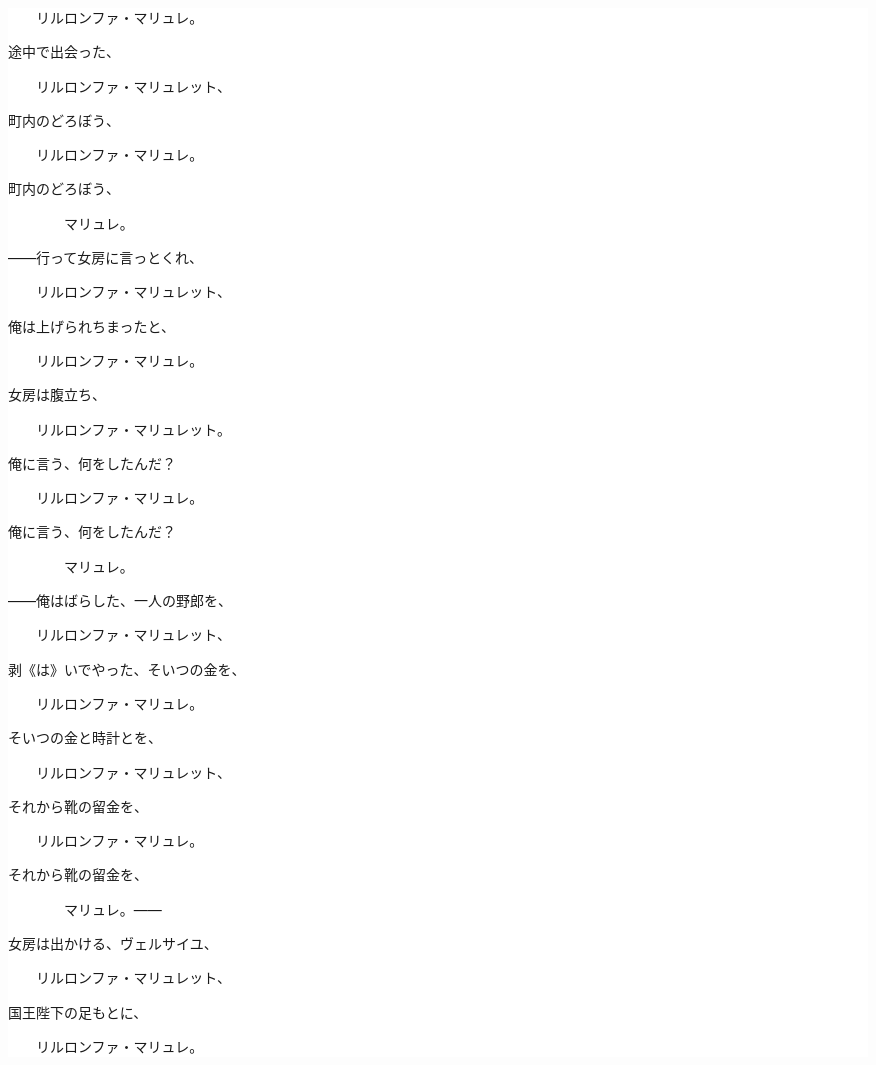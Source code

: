 　　リルロンファ・マリュレ。

途中で出会った、

　　リルロンファ・マリュレット、

町内のどろぼう、

　　リルロンファ・マリュレ。



町内のどろぼう、

　　　　マリュレ。

――行って女房に言っとくれ、

　　リルロンファ・マリュレット、

俺は上げられちまったと、

　　リルロンファ・マリュレ。

女房は腹立ち、

　　リルロンファ・マリュレット。

俺に言う、何をしたんだ？

　　リルロンファ・マリュレ。



俺に言う、何をしたんだ？

　　　　マリュレ。

――俺はばらした、一人の野郎を、

　　リルロンファ・マリュレット、

剥《は》いでやった、そいつの金を、

　　リルロンファ・マリュレ。

そいつの金と時計とを、

　　リルロンファ・マリュレット、

それから靴の留金を、

　　リルロンファ・マリュレ。



それから靴の留金を、

　　　　マリュレ。――

女房は出かける、ヴェルサイユ、

　　リルロンファ・マリュレット、

国王陛下の足もとに、

　　リルロンファ・マリュレ。

